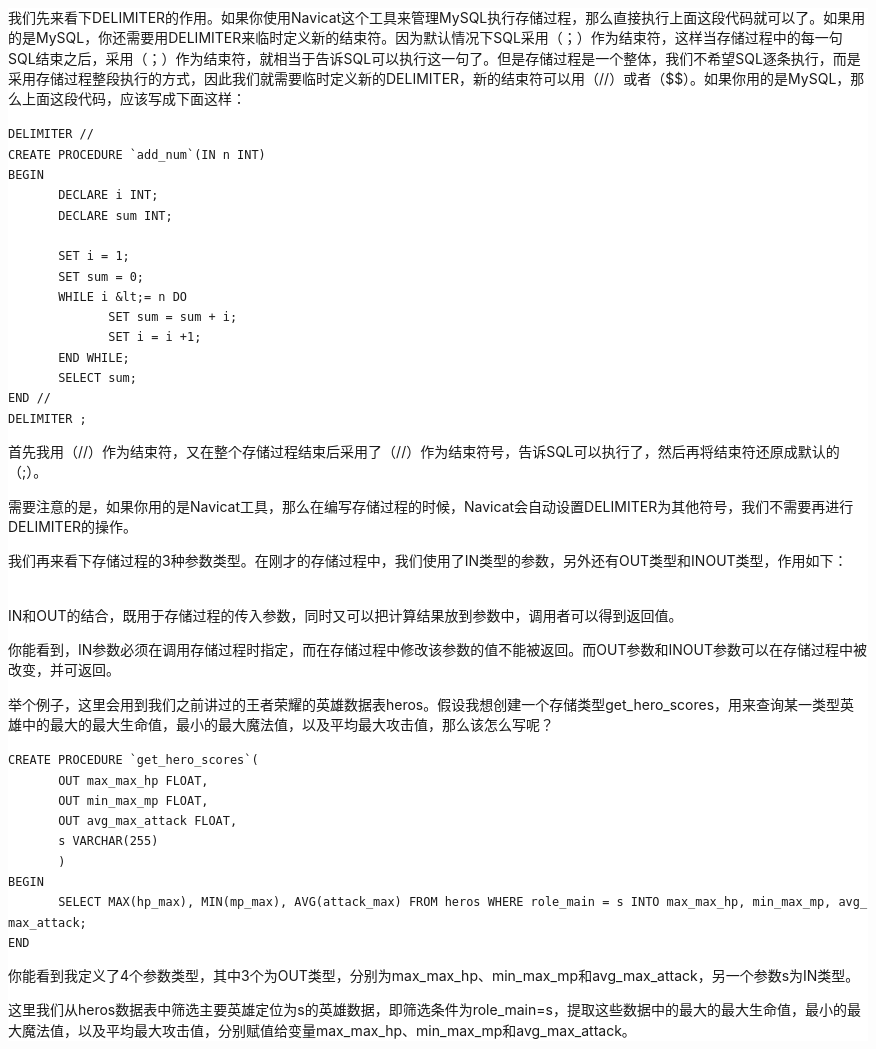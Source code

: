我们先来看下DELIMITER的作用。如果你使用Navicat这个工具来管理MySQL执行存储过程，那么直接执行上面这段代码就可以了。如果用的是MySQL，你还需要用DELIMITER来临时定义新的结束符。因为默认情况下SQL采用（；）作为结束符，这样当存储过程中的每一句SQL结束之后，采用（；）作为结束符，就相当于告诉SQL可以执行这一句了。但是存储过程是一个整体，我们不希望SQL逐条执行，而是采用存储过程整段执行的方式，因此我们就需要临时定义新的DELIMITER，新的结束符可以用（//）或者（$$）。如果你用的是MySQL，那么上面这段代码，应该写成下面这样：

```
DELIMITER //
CREATE PROCEDURE `add_num`(IN n INT)
BEGIN
       DECLARE i INT;
       DECLARE sum INT;
       
       SET i = 1;
       SET sum = 0;
       WHILE i &lt;= n DO
              SET sum = sum + i;
              SET i = i +1;
       END WHILE;
       SELECT sum;
END //
DELIMITER ;

```

首先我用（//）作为结束符，又在整个存储过程结束后采用了（//）作为结束符号，告诉SQL可以执行了，然后再将结束符还原成默认的（;）。

需要注意的是，如果你用的是Navicat工具，那么在编写存储过程的时候，Navicat会自动设置DELIMITER为其他符号，我们不需要再进行DELIMITER的操作。

我们再来看下存储过程的3种参数类型。在刚才的存储过程中，我们使用了IN类型的参数，另外还有OUT类型和INOUT类型，作用如下：

<img src="https://static001.geekbang.org/resource/image/8c/29/8c12ca959dbc6cfe1d62459481454429.png" alt=""><br>
IN和OUT的结合，既用于存储过程的传入参数，同时又可以把计算结果放到参数中，调用者可以得到返回值。

你能看到，IN参数必须在调用存储过程时指定，而在存储过程中修改该参数的值不能被返回。而OUT参数和INOUT参数可以在存储过程中被改变，并可返回。

举个例子，这里会用到我们之前讲过的王者荣耀的英雄数据表heros。假设我想创建一个存储类型get_hero_scores，用来查询某一类型英雄中的最大的最大生命值，最小的最大魔法值，以及平均最大攻击值，那么该怎么写呢？

```
CREATE PROCEDURE `get_hero_scores`(
       OUT max_max_hp FLOAT,
       OUT min_max_mp FLOAT,
       OUT avg_max_attack FLOAT,  
       s VARCHAR(255)
       )
BEGIN
       SELECT MAX(hp_max), MIN(mp_max), AVG(attack_max) FROM heros WHERE role_main = s INTO max_max_hp, min_max_mp, avg_max_attack;
END

```

你能看到我定义了4个参数类型，其中3个为OUT类型，分别为max_max_hp、min_max_mp和avg_max_attack，另一个参数s为IN类型。

这里我们从heros数据表中筛选主要英雄定位为s的英雄数据，即筛选条件为role_main=s，提取这些数据中的最大的最大生命值，最小的最大魔法值，以及平均最大攻击值，分别赋值给变量max_max_hp、min_max_mp和avg_max_attack。

